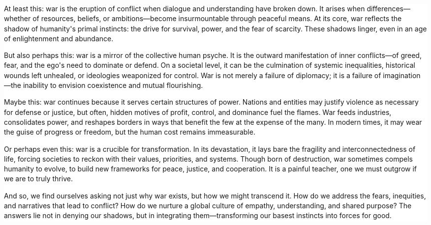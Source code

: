 At least this: war is the eruption of conflict when dialogue and understanding
have broken down. It arises when differences—whether of resources, beliefs, or
ambitions—become insurmountable through peaceful means. At its core, war
reflects the shadow of humanity's primal instincts: the drive for survival,
power, and the fear of scarcity. These shadows linger, even in an age of
enlightenment and abundance.

But also perhaps this: war is a mirror of the collective human psyche. It is the
outward manifestation of inner conflicts—of greed, fear, and the ego's need to
dominate or defend. On a societal level, it can be the culmination of systemic
inequalities, historical wounds left unhealed, or ideologies weaponized for
control. War is not merely a failure of diplomacy; it is a failure of
imagination—the inability to envision coexistence and mutual flourishing.

Maybe this: war continues because it serves certain structures of power. Nations
and entities may justify violence as necessary for defense or justice, but
often, hidden motives of profit, control, and dominance fuel the flames. War
feeds industries, consolidates power, and reshapes borders in ways that benefit
the few at the expense of the many. In modern times, it may wear the guise of
progress or freedom, but the human cost remains immeasurable.

Or perhaps even this: war is a crucible for transformation. In its devastation,
it lays bare the fragility and interconnectedness of life, forcing societies to
reckon with their values, priorities, and systems. Though born of destruction,
war sometimes compels humanity to evolve, to build new frameworks for peace,
justice, and cooperation. It is a painful teacher, one we must outgrow if we are
to truly thrive.

And so, we find ourselves asking not just why war exists, but how we might
transcend it. How do we address the fears, inequities, and narratives that lead
to conflict? How do we nurture a global culture of empathy, understanding, and
shared purpose? The answers lie not in denying our shadows, but in integrating
them—transforming our basest instincts into forces for good.
